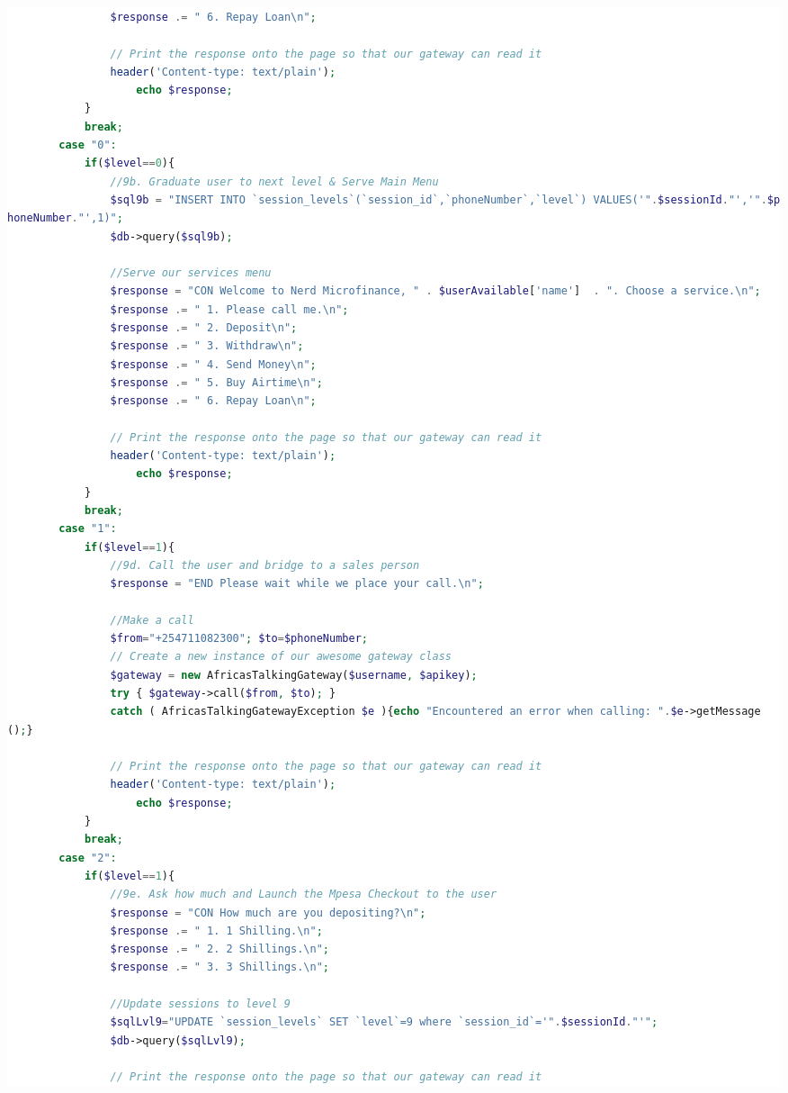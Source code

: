 ```PHP
				$response .= " 6. Repay Loan\n";																	

	  			// Print the response onto the page so that our gateway can read it
	  			header('Content-type: text/plain');
		  			echo $response;						
	        }
	        break;
	    case "0":
	        if($level==0){
	        	//9b. Graduate user to next level & Serve Main Menu
	        	$sql9b = "INSERT INTO `session_levels`(`session_id`,`phoneNumber`,`level`) VALUES('".$sessionId."','".$phoneNumber."',1)";
	        	$db->query($sql9b);

	        	//Serve our services menu
				$response = "CON Welcome to Nerd Microfinance, " . $userAvailable['name']  . ". Choose a service.\n";
				$response .= " 1. Please call me.\n";
				$response .= " 2. Deposit\n";
				$response .= " 3. Withdraw\n";
				$response .= " 4. Send Money\n";							
				$response .= " 5. Buy Airtime\n";
				$response .= " 6. Repay Loan\n";																	

	  			// Print the response onto the page so that our gateway can read it
	  			header('Content-type: text/plain');
		  			echo $response;						
	        }
	        break;			        
	    case "1":
	        if($level==1){
	        	//9d. Call the user and bridge to a sales person
	          	$response = "END Please wait while we place your call.\n";

	          	//Make a call
	         	$from="+254711082300"; $to=$phoneNumber;
	          	// Create a new instance of our awesome gateway class
	          	$gateway = new AfricasTalkingGateway($username, $apikey);
	          	try { $gateway->call($from, $to); }
	          	catch ( AfricasTalkingGatewayException $e ){echo "Encountered an error when calling: ".$e->getMessage();}

	  			// Print the response onto the page so that our gateway can read it
	  			header('Content-type: text/plain');
		  			echo $response;	 
	        }
	        break;
	    case "2":
	    	if($level==1){
	    		//9e. Ask how much and Launch the Mpesa Checkout to the user
				$response = "CON How much are you depositing?\n";
				$response .= " 1. 1 Shilling.\n";
				$response .= " 2. 2 Shillings.\n";
				$response .= " 3. 3 Shillings.\n";							

				//Update sessions to level 9
		    	$sqlLvl9="UPDATE `session_levels` SET `level`=9 where `session_id`='".$sessionId."'";
		    	$db->query($sqlLvl9);

	  			// Print the response onto the page so that our gateway can read it
```